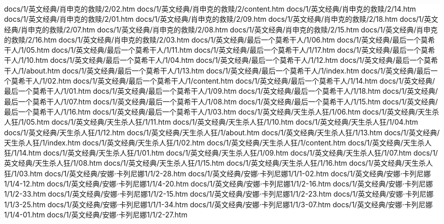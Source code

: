 docs/1/英文经典/肖申克的救赎/2/02.htm
docs/1/英文经典/肖申克的救赎/2/content.htm
docs/1/英文经典/肖申克的救赎/2/14.htm
docs/1/英文经典/肖申克的救赎/2/01.htm
docs/1/英文经典/肖申克的救赎/2/09.htm
docs/1/英文经典/肖申克的救赎/2/18.htm
docs/1/英文经典/肖申克的救赎/2/07.htm
docs/1/英文经典/肖申克的救赎/2/08.htm
docs/1/英文经典/肖申克的救赎/2/15.htm
docs/1/英文经典/肖申克的救赎/2/16.htm
docs/1/英文经典/肖申克的救赎/2/03.htm
docs/1/英文经典/最后一个莫希干人/1/06.htm
docs/1/英文经典/最后一个莫希干人/1/05.htm
docs/1/英文经典/最后一个莫希干人/1/11.htm
docs/1/英文经典/最后一个莫希干人/1/17.htm
docs/1/英文经典/最后一个莫希干人/1/10.htm
docs/1/英文经典/最后一个莫希干人/1/04.htm
docs/1/英文经典/最后一个莫希干人/1/12.htm
docs/1/英文经典/最后一个莫希干人/1/about.htm
docs/1/英文经典/最后一个莫希干人/1/13.htm
docs/1/英文经典/最后一个莫希干人/1/index.htm
docs/1/英文经典/最后一个莫希干人/1/02.htm
docs/1/英文经典/最后一个莫希干人/1/content.htm
docs/1/英文经典/最后一个莫希干人/1/14.htm
docs/1/英文经典/最后一个莫希干人/1/01.htm
docs/1/英文经典/最后一个莫希干人/1/09.htm
docs/1/英文经典/最后一个莫希干人/1/18.htm
docs/1/英文经典/最后一个莫希干人/1/07.htm
docs/1/英文经典/最后一个莫希干人/1/08.htm
docs/1/英文经典/最后一个莫希干人/1/15.htm
docs/1/英文经典/最后一个莫希干人/1/16.htm
docs/1/英文经典/最后一个莫希干人/1/03.htm
docs/1/英文经典/天生杀人狂/1/06.htm
docs/1/英文经典/天生杀人狂/1/05.htm
docs/1/英文经典/天生杀人狂/1/11.htm
docs/1/英文经典/天生杀人狂/1/10.htm
docs/1/英文经典/天生杀人狂/1/04.htm
docs/1/英文经典/天生杀人狂/1/12.htm
docs/1/英文经典/天生杀人狂/1/about.htm
docs/1/英文经典/天生杀人狂/1/13.htm
docs/1/英文经典/天生杀人狂/1/index.htm
docs/1/英文经典/天生杀人狂/1/02.htm
docs/1/英文经典/天生杀人狂/1/content.htm
docs/1/英文经典/天生杀人狂/1/14.htm
docs/1/英文经典/天生杀人狂/1/01.htm
docs/1/英文经典/天生杀人狂/1/09.htm
docs/1/英文经典/天生杀人狂/1/07.htm
docs/1/英文经典/天生杀人狂/1/08.htm
docs/1/英文经典/天生杀人狂/1/15.htm
docs/1/英文经典/天生杀人狂/1/16.htm
docs/1/英文经典/天生杀人狂/1/03.htm
docs/1/英文经典/安娜·卡列尼娜1/1/2-28.htm
docs/1/英文经典/安娜·卡列尼娜1/1/1-02.htm
docs/1/英文经典/安娜·卡列尼娜1/1/4-12.htm
docs/1/英文经典/安娜·卡列尼娜1/1/4-20.htm
docs/1/英文经典/安娜·卡列尼娜1/1/2-16.htm
docs/1/英文经典/安娜·卡列尼娜1/1/2-33.htm
docs/1/英文经典/安娜·卡列尼娜1/1/2-15.htm
docs/1/英文经典/安娜·卡列尼娜1/1/2-23.htm
docs/1/英文经典/安娜·卡列尼娜1/1/3-25.htm
docs/1/英文经典/安娜·卡列尼娜1/1/1-34.htm
docs/1/英文经典/安娜·卡列尼娜1/1/3-07.htm
docs/1/英文经典/安娜·卡列尼娜1/1/4-01.htm
docs/1/英文经典/安娜·卡列尼娜1/1/2-27.htm